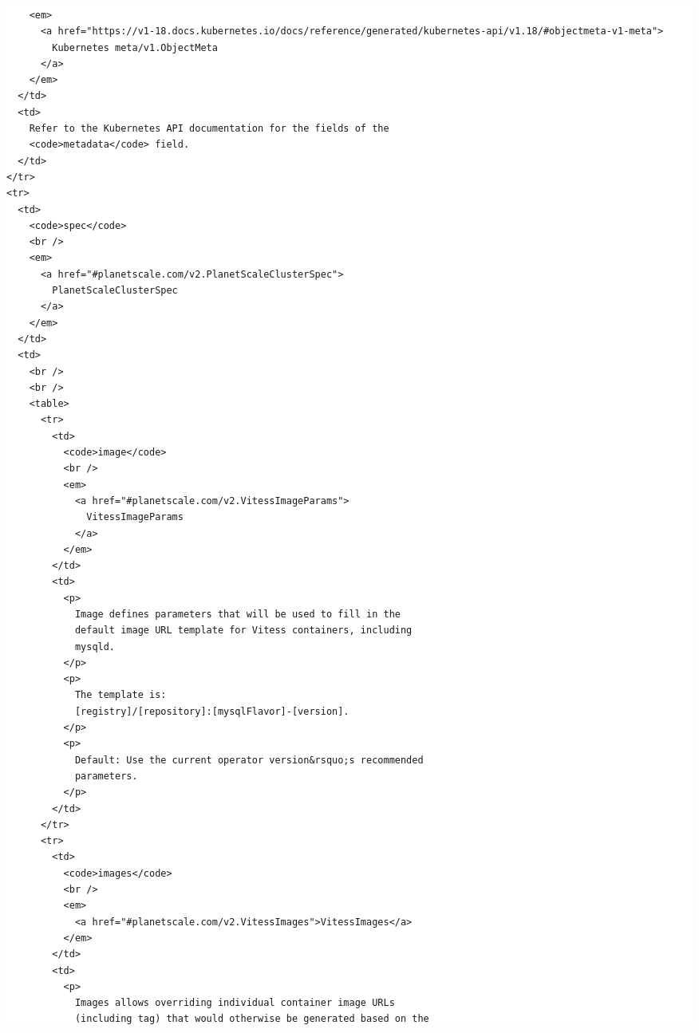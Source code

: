         <em>
          <a href="https://v1-18.docs.kubernetes.io/docs/reference/generated/kubernetes-api/v1.18/#objectmeta-v1-meta">
            Kubernetes meta/v1.ObjectMeta
          </a>
        </em>
      </td>
      <td>
        Refer to the Kubernetes API documentation for the fields of the
        <code>metadata</code> field.
      </td>
    </tr>
    <tr>
      <td>
        <code>spec</code>
        <br />
        <em>
          <a href="#planetscale.com/v2.PlanetScaleClusterSpec">
            PlanetScaleClusterSpec
          </a>
        </em>
      </td>
      <td>
        <br />
        <br />
        <table>
          <tr>
            <td>
              <code>image</code>
              <br />
              <em>
                <a href="#planetscale.com/v2.VitessImageParams">
                  VitessImageParams
                </a>
              </em>
            </td>
            <td>
              <p>
                Image defines parameters that will be used to fill in the
                default image URL template for Vitess containers, including
                mysqld.
              </p>
              <p>
                The template is:
                [registry]/[repository]:[mysqlFlavor]-[version].
              </p>
              <p>
                Default: Use the current operator version&rsquo;s recommended
                parameters.
              </p>
            </td>
          </tr>
          <tr>
            <td>
              <code>images</code>
              <br />
              <em>
                <a href="#planetscale.com/v2.VitessImages">VitessImages</a>
              </em>
            </td>
            <td>
              <p>
                Images allows overriding individual container image URLs
                (including tag) that would otherwise be generated based on the
